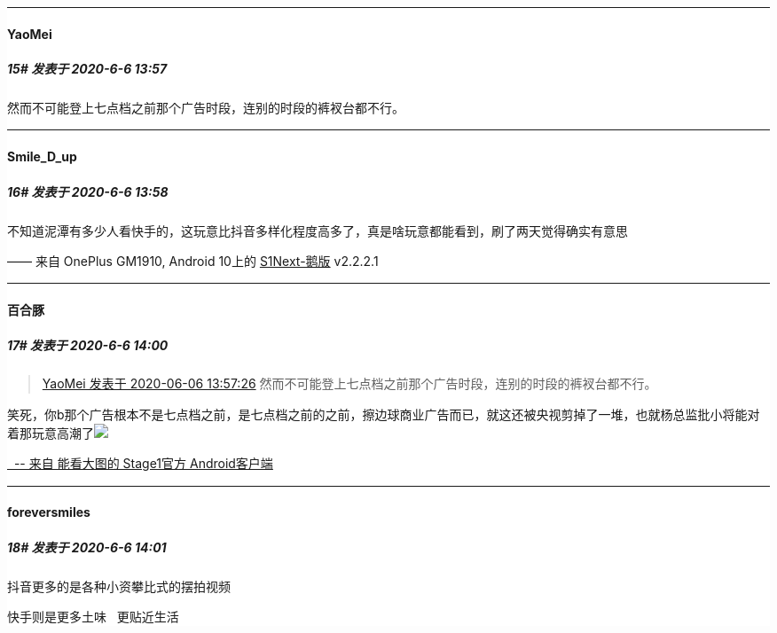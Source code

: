 



-----

####  YaoMei  
##### 15#       发表于 2020-6-6 13:57




然而不可能登上七点档之前那个广告时段，连别的时段的裤衩台都不行。







-----

####  Smile_D_up  
##### 16#       发表于 2020-6-6 13:58




不知道泥潭有多少人看快手的，这玩意比抖音多样化程度高多了，真是啥玩意都能看到，刷了两天觉得确实有意思

—— 来自 OnePlus GM1910, Android 10上的 [S1Next-鹅版](https://github.com/ykrank/S1-Next/releases) v2.2.2.1







-----

####  百合豚  
##### 17#       发表于 2020-6-6 14:00



<blockquote><a href="httphttps://bbs.saraba1st.com/2b/forum.php?mod=redirect&amp;goto=findpost&amp;pid=47697699&amp;ptid=1939946" target="_blank">YaoMei 发表于 2020-06-06 13:57:26</a>
然而不可能登上七点档之前那个广告时段，连别的时段的裤衩台都不行。</blockquote>笑死，你b那个广告根本不是七点档之前，是七点档之前的之前，擦边球商业广告而已，就这还被央视剪掉了一堆，也就杨总监批小将能对着那玩意高潮了<img src="https://static.saraba1st.com/image/smiley/face2017/049.png" referrerpolicy="no-referrer">

[  -- 来自 能看大图的 Stage1官方 Android客户端](https://www.coolapk.com/apk/140634)







-----

####  foreversmiles  
##### 18#       发表于 2020-6-6 14:01




抖音更多的是各种小资攀比式的摆拍视频   

快手则是更多土味   更贴近生活

